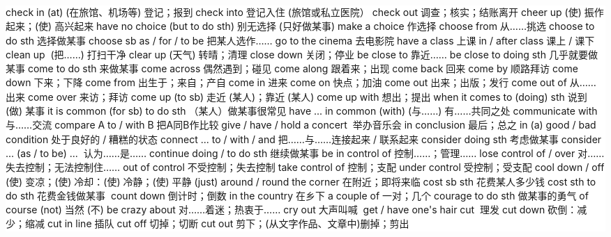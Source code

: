 check in (at) (在旅馆、机场等) 登记；报到
check into 登记入住 (旅馆或私立医院）
check out 调查；核实；结账离开
cheer up (使) 振作起来；(使) 高兴起来
have no choice (but to do sth) 别无选择 (只好做某事)
make a choice 作选择
choose from 从……挑选
choose to do sth 选择做某事
choose sb as / for / to be 把某人选作……
go to the cinema 去电影院
have a class 上课
in / after class 课上 / 课下
clean up  (把……) 打扫干净
clear up (天气) 转晴；清理
close down 关闭；停业
be close to 靠近……
be close to doing sth 几乎就要做某事
come to do sth 来做某事
come across 偶然遇到；碰见
come along 跟着来；出现
come back 回来
come by 顺路拜访
come down 下来；下降
come from 出生于；来自；产自
come in 进来
come on 快点；加油
come out 出来；出版；发行
come out of 从……出来
come over 来访；拜访
come up (to sb) 走近 (某人)；靠近 (某人)
come up with 想出；提出
when it comes to (doing) sth 说到 (做) 某事
it is common (for sb) to do sth （某人）做某事很常见
have ... in common (with) (与……) 有……共同之处
communicate with 与……交流
compare A to / with B 把A同B作比较
give / have / hold a concert  举办音乐会
in conclusion 最后；总之
in (a) good / bad condition 处于良好的 / 糟糕的状态
connect ... to / with / and 把……与……连接起来 / 联系起来
consider doing sth 考虑做某事
consider ... (as / to be) ...  认为……是……
continue doing / to do sth 继续做某事
be in control of 控制……；管理……
lose control of / over 对……失去控制；无法控制住……
out of control 不受控制；失去控制
take control of 控制；支配
under control 受控制；受支配
cool down / off (使) 变凉；(使) 冷却：(使) 冷静；(使) 平静
(just) around / round the corner 在附近；即将来临
cost sb sth 花费某人多少钱
cost sth to do sth 花费金钱做某事 
count down 倒计时；倒数
in the country 在乡下
a couple of 一对；几个
courage to do sth 做某事的勇气
of course (not) 当然 (不)
be crazy about 对……着迷；热衷于……
cry out 大声叫喊 
get / have one's hair cut  理发
cut down 砍倒：减少；缩减
cut in line 插队
cut off 切掉；切断
cut out 剪下；(从文字作品、文章中)删掉；剪出